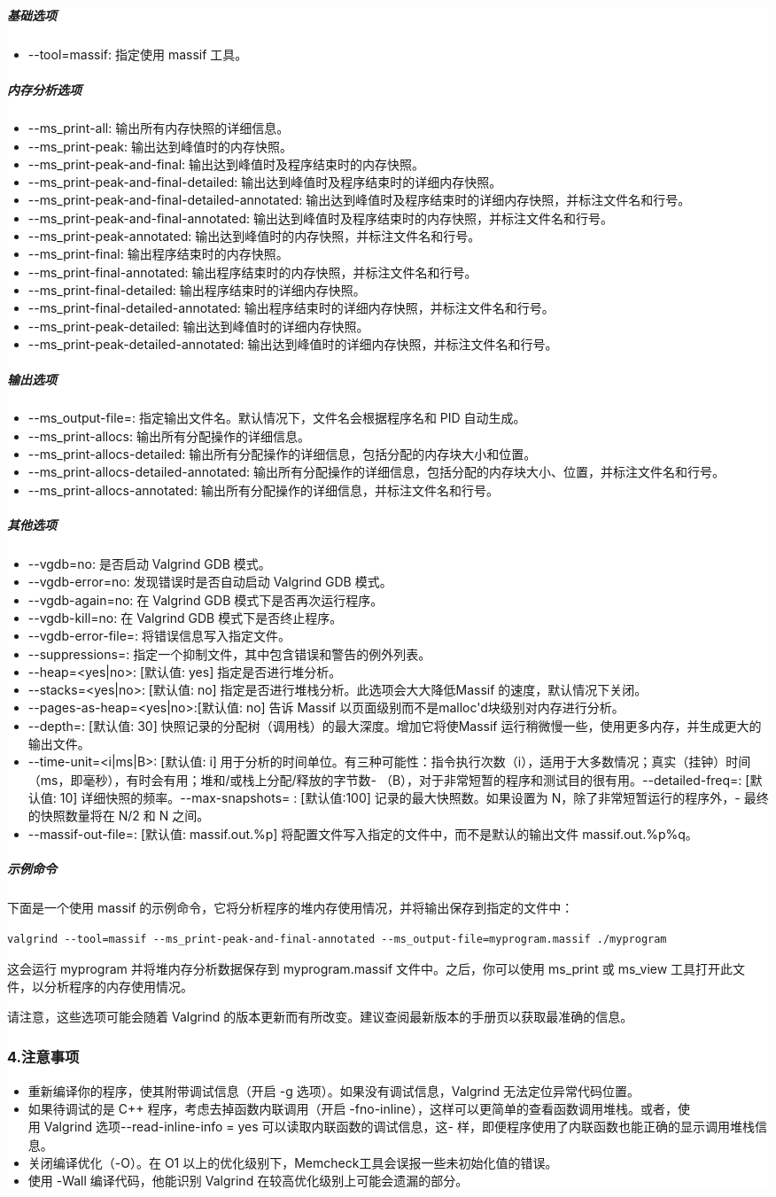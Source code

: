 ##### 基础选项
- --tool=massif: 指定使用 massif 工具。

##### 内存分析选项
- --ms_print-all: 输出所有内存快照的详细信息。
- --ms_print-peak: 输出达到峰值时的内存快照。
- --ms_print-peak-and-final: 输出达到峰值时及程序结束时的内存快照。
- --ms_print-peak-and-final-detailed: 输出达到峰值时及程序结束时的详细内存快照。
- --ms_print-peak-and-final-detailed-annotated: 输出达到峰值时及程序结束时的详细内存快照，并标注文件名和行号。
- --ms_print-peak-and-final-annotated: 输出达到峰值时及程序结束时的内存快照，并标注文件名和行号。
- --ms_print-peak-annotated: 输出达到峰值时的内存快照，并标注文件名和行号。
- --ms_print-final: 输出程序结束时的内存快照。
- --ms_print-final-annotated: 输出程序结束时的内存快照，并标注文件名和行号。
- --ms_print-final-detailed: 输出程序结束时的详细内存快照。
- --ms_print-final-detailed-annotated: 输出程序结束时的详细内存快照，并标注文件名和行号。
- --ms_print-peak-detailed: 输出达到峰值时的详细内存快照。
- --ms_print-peak-detailed-annotated: 输出达到峰值时的详细内存快照，并标注文件名和行号。

##### 输出选项
- --ms_output-file=<filename>: 指定输出文件名。默认情况下，文件名会根据程序名和 PID 自动生成。
- --ms_print-allocs: 输出所有分配操作的详细信息。
- --ms_print-allocs-detailed: 输出所有分配操作的详细信息，包括分配的内存块大小和位置。
- --ms_print-allocs-detailed-annotated: 输出所有分配操作的详细信息，包括分配的内存块大小、位置，并标注文件名和行号。
- --ms_print-allocs-annotated: 输出所有分配操作的详细信息，并标注文件名和行号。

##### 其他选项
- --vgdb=no: 是否启动 Valgrind GDB 模式。
- --vgdb-error=no: 发现错误时是否自动启动 Valgrind GDB 模式。
- --vgdb-again=no: 在 Valgrind GDB 模式下是否再次运行程序。
- --vgdb-kill=no: 在 Valgrind GDB 模式下是否终止程序。
- --vgdb-error-file=<file>: 将错误信息写入指定文件。
- --suppressions=<file>: 指定一个抑制文件，其中包含错误和警告的例外列表。
- --heap=<yes|no>: [默认值: yes] 指定是否进行堆分析。
- --stacks=<yes|no>: [默认值: no] 指定是否进行堆栈分析。此选项会大大降低Massif 的速度，默认情况下关闭。
- --pages-as-heap=<yes|no>:[默认值: no] 告诉 Massif 以页面级别而不是malloc'd块级别对内存进行分析。
- --depth=: [默认值: 30] 快照记录的分配树（调用栈）的最大深度。增加它将使Massif 运行稍微慢一些，使用更多内存，并生成更大的输出文件。
- --time-unit=<i|ms|B>: [默认值: i] 用于分析的时间单位。有三种可能性：指令执行次数（i），适用于大多数情况；真实（挂钟）时间（ms，即毫秒），有时会有用；堆和/或栈上分配/释放的字节数- （B），对于非常短暂的程序和测试目的很有用。--detailed-freq=: [默认值: 10] 详细快照的频率。--max-snapshots= : [默认值:100] 记录的最大快照数。如果设置为 N，除了非常短暂运行的程序外，- 最终的快照数量将在 N/2 和 N 之间。
- --massif-out-file=: [默认值: massif.out.%p] 将配置文件写入指定的文件中，而不是默认的输出文件 massif.out.%p%q。

##### 示例命令
下面是一个使用 massif 的示例命令，它将分析程序的堆内存使用情况，并将输出保存到指定的文件中：
```
valgrind --tool=massif --ms_print-peak-and-final-annotated --ms_output-file=myprogram.massif ./myprogram
```

这会运行 myprogram 并将堆内存分析数据保存到 myprogram.massif 文件中。之后，你可以使用 ms_print 或 ms_view 工具打开此文件，以分析程序的内存使用情况。

请注意，这些选项可能会随着 Valgrind 的版本更新而有所改变。建议查阅最新版本的手册页以获取最准确的信息。

### 4.注意事项
- 重新编译你的程序，使其附带调试信息（开启 -g 选项）。如果没有调试信息，Valgrind 无法定位异常代码位置。
- 如果待调试的是 C++ 程序，考虑去掉函数内联调用（开启 -fno-inline），这样可以更简单的查看函数调用堆栈。或者，使用 Valgrind 选项--read-inline-info = yes 可以读取内联函数的调试信息，这- 样，即便程序使用了内联函数也能正确的显示调用堆栈信息。
- 关闭编译优化（-O）。在 O1 以上的优化级别下，Memcheck工具会误报一些未初始化值的错误。
- 使用 -Wall 编译代码，他能识别 Valgrind 在较高优化级别上可能会遗漏的部分。
